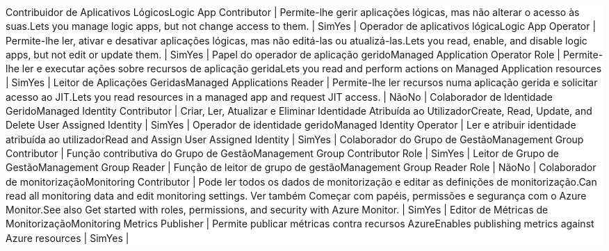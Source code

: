 <span data-ttu-id="5c53a-326">Contribuidor de Aplicativos Lógicos</span><span class="sxs-lookup"><span data-stu-id="5c53a-326">Logic App Contributor</span></span> | <span data-ttu-id="5c53a-327">Permite-lhe gerir aplicações lógicas, mas não alterar o acesso às suas.</span><span class="sxs-lookup"><span data-stu-id="5c53a-327">Lets you manage logic apps, but not change access to them.</span></span> | <span data-ttu-id="5c53a-328">Sim</span><span class="sxs-lookup"><span data-stu-id="5c53a-328">Yes</span></span> | 
<span data-ttu-id="5c53a-329">Operador de aplicativos lógica</span><span class="sxs-lookup"><span data-stu-id="5c53a-329">Logic App Operator</span></span> | <span data-ttu-id="5c53a-330">Permite-lhe ler, ativar e desativar aplicações lógicas, mas não editá-las ou atualizá-las.</span><span class="sxs-lookup"><span data-stu-id="5c53a-330">Lets you read, enable, and disable logic apps, but not edit or update them.</span></span> | <span data-ttu-id="5c53a-331">Sim</span><span class="sxs-lookup"><span data-stu-id="5c53a-331">Yes</span></span> | 
<span data-ttu-id="5c53a-332">Papel do operador de aplicação gerido</span><span class="sxs-lookup"><span data-stu-id="5c53a-332">Managed Application Operator Role</span></span> | <span data-ttu-id="5c53a-333">Permite-lhe ler e executar ações sobre recursos de aplicação gerida</span><span class="sxs-lookup"><span data-stu-id="5c53a-333">Lets you read and perform actions on Managed Application resources</span></span> | <span data-ttu-id="5c53a-334">Sim</span><span class="sxs-lookup"><span data-stu-id="5c53a-334">Yes</span></span> | 
<span data-ttu-id="5c53a-335">Leitor de Aplicações Geridas</span><span class="sxs-lookup"><span data-stu-id="5c53a-335">Managed Applications Reader</span></span> | <span data-ttu-id="5c53a-336">Permite-lhe ler recursos numa aplicação gerida e solicitar acesso ao JIT.</span><span class="sxs-lookup"><span data-stu-id="5c53a-336">Lets you read resources in a managed app and request JIT access.</span></span> | <span data-ttu-id="5c53a-337">Não</span><span class="sxs-lookup"><span data-stu-id="5c53a-337">No</span></span> | 
<span data-ttu-id="5c53a-338">Colaborador de Identidade Gerido</span><span class="sxs-lookup"><span data-stu-id="5c53a-338">Managed Identity Contributor</span></span> | <span data-ttu-id="5c53a-339">Criar, Ler, Atualizar e Eliminar Identidade Atribuída ao Utilizador</span><span class="sxs-lookup"><span data-stu-id="5c53a-339">Create, Read, Update, and Delete User Assigned Identity</span></span> | <span data-ttu-id="5c53a-340">Sim</span><span class="sxs-lookup"><span data-stu-id="5c53a-340">Yes</span></span> | 
<span data-ttu-id="5c53a-341">Operador de identidade gerido</span><span class="sxs-lookup"><span data-stu-id="5c53a-341">Managed Identity Operator</span></span> | <span data-ttu-id="5c53a-342">Ler e atribuir identidade atribuída ao utilizador</span><span class="sxs-lookup"><span data-stu-id="5c53a-342">Read and Assign User Assigned Identity</span></span> | <span data-ttu-id="5c53a-343">Sim</span><span class="sxs-lookup"><span data-stu-id="5c53a-343">Yes</span></span> | 
<span data-ttu-id="5c53a-344">Colaborador do Grupo de Gestão</span><span class="sxs-lookup"><span data-stu-id="5c53a-344">Management Group Contributor</span></span> | <span data-ttu-id="5c53a-345">Função contributiva do Grupo de Gestão</span><span class="sxs-lookup"><span data-stu-id="5c53a-345">Management Group Contributor Role</span></span> | <span data-ttu-id="5c53a-346">Sim</span><span class="sxs-lookup"><span data-stu-id="5c53a-346">Yes</span></span> | 
<span data-ttu-id="5c53a-347">Leitor de Grupo de Gestão</span><span class="sxs-lookup"><span data-stu-id="5c53a-347">Management Group Reader</span></span> | <span data-ttu-id="5c53a-348">Função de leitor de grupo de gestão</span><span class="sxs-lookup"><span data-stu-id="5c53a-348">Management Group Reader Role</span></span> | <span data-ttu-id="5c53a-349">Não</span><span class="sxs-lookup"><span data-stu-id="5c53a-349">No</span></span> | 
<span data-ttu-id="5c53a-350">Colaborador de monitorização</span><span class="sxs-lookup"><span data-stu-id="5c53a-350">Monitoring Contributor</span></span> | <span data-ttu-id="5c53a-351">Pode ler todos os dados de monitorização e editar as definições de monitorização.</span><span class="sxs-lookup"><span data-stu-id="5c53a-351">Can read all monitoring data and edit monitoring settings.</span></span> <span data-ttu-id="5c53a-352">Ver também Começar com papéis, permissões e segurança com o Azure Monitor.</span><span class="sxs-lookup"><span data-stu-id="5c53a-352">See also Get started with roles, permissions, and security with Azure Monitor.</span></span> | <span data-ttu-id="5c53a-353">Sim</span><span class="sxs-lookup"><span data-stu-id="5c53a-353">Yes</span></span> | 
<span data-ttu-id="5c53a-354">Editor de Métricas de Monitorização</span><span class="sxs-lookup"><span data-stu-id="5c53a-354">Monitoring Metrics Publisher</span></span> | <span data-ttu-id="5c53a-355">Permite publicar métricas contra recursos Azure</span><span class="sxs-lookup"><span data-stu-id="5c53a-355">Enables publishing metrics against Azure resources</span></span> | <span data-ttu-id="5c53a-356">Sim</span><span class="sxs-lookup"><span data-stu-id="5c53a-356">Yes</span></span> | 